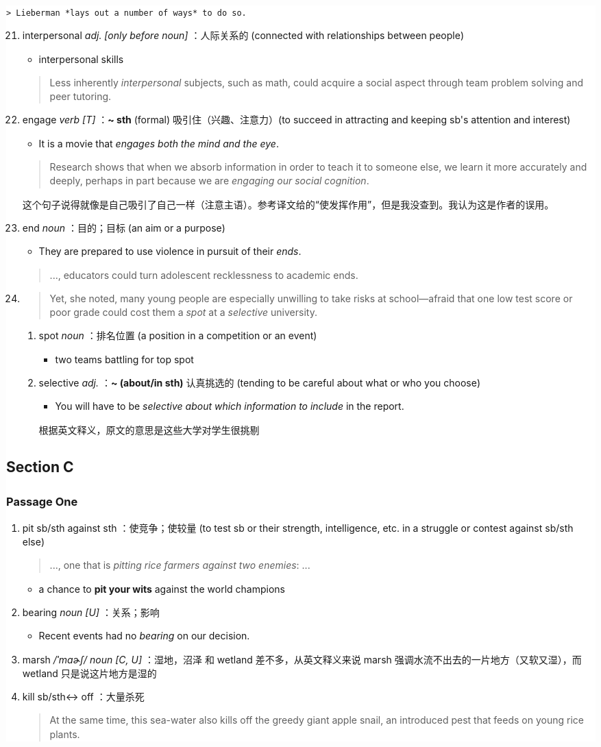     > Lieberman *lays out a number of ways* to do so.

21. interpersonal *adj. [only before noun]* ：人际关系的 (connected with relationships between people)

    + interpersonal skills

    > Less inherently *interpersonal* subjects, such as math, could acquire a social aspect through team problem solving and peer tutoring.

22. engage *verb [T]* ：**~ sth** (formal) 吸引住（兴趣、注意力）(to succeed in attracting and keeping sb's attention and interest)

    + It is a movie that *engages both the mind and the eye*.

    > Research shows that when we absorb information in order to teach it to someone else, we learn it more accurately and deeply, perhaps in part because we are *engaging our social cognition*.

    这个句子说得就像是自己吸引了自己一样（注意主语）。参考译文给的“使发挥作用”，但是我没查到。我认为这是作者的误用。

23. end *noun* ：目的；目标 (an aim or a purpose)

    + They are prepared to use violence in pursuit of their *ends*.

    > ..., educators could turn adolescent recklessness to academic ends.

24. > Yet, she noted, many young people are especially unwilling to take risks at school—afraid that one low test score or poor grade could cost them a *spot* at a *selective* university. 

    1. spot *noun* ：排名位置 (a position in a competition or an event)

       + two teams battling for top spot

    2. selective *adj.* ：**~ (about/in sth)** 认真挑选的 (tending to be careful about what or who you choose)

       + You will have to be *selective about which information to include* in the report.

       根据英文释义，原文的意思是这些大学对学生很挑剔

## Section C

### Passage One

1. pit sb/sth against sth ：使竞争；使较量 (to test sb or their strength, intelligence, etc. in a struggle or contest against sb/sth else)

   > ..., one that is *pitting rice farmers against two enemies*: ...

   + a chance to **pit your wits** against the world champions

2. bearing *noun [U]* ：关系；影响

   + Recent events had no *bearing* on our decision.

3. marsh */**ˈ**mɑɚʃ/ noun [C, U]* ：湿地，沼泽
   和 wetland 差不多，从英文释义来说 marsh 强调水流不出去的一片地方（又软又湿），而 wetland 只是说这片地方是湿的

4. kill sb/sth$\leftrightarrow$ off ：大量杀死

   > At the same time, this sea-water also kills off the greedy giant apple snail, an introduced pest that feeds on young rice plants.
